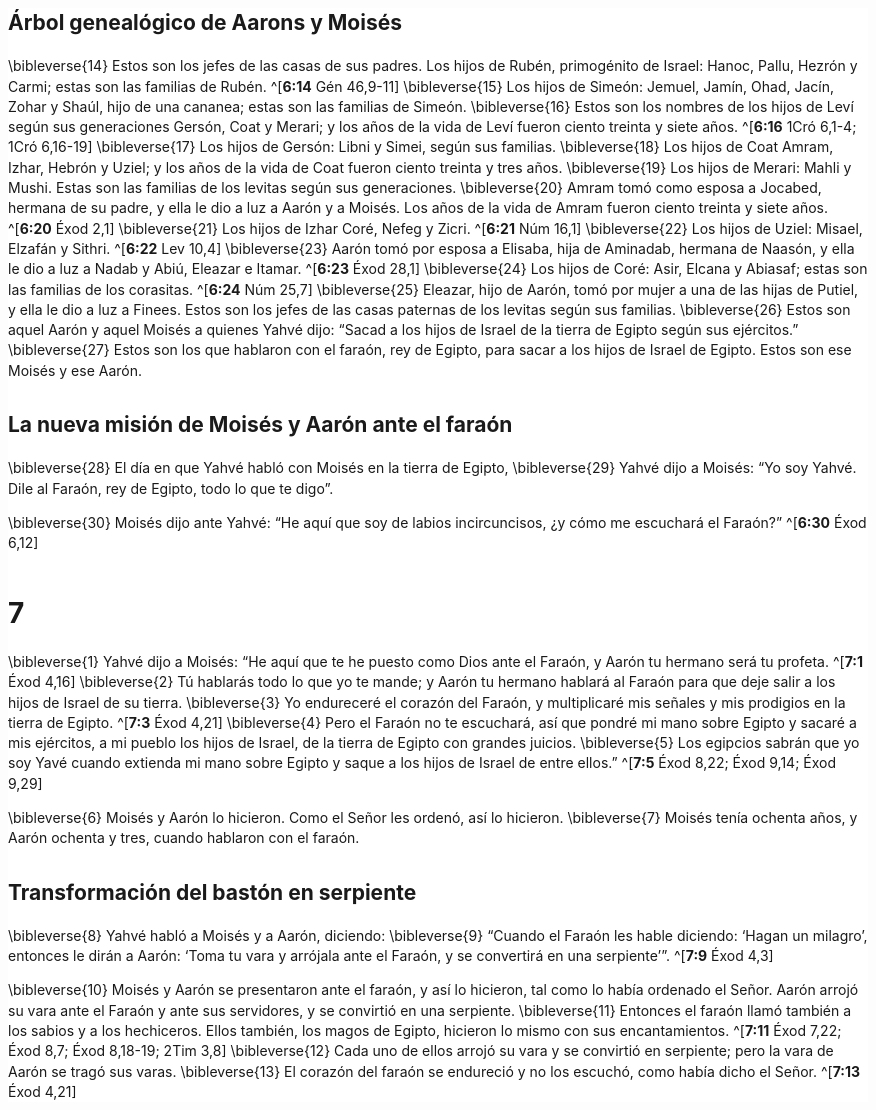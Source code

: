 ## Árbol genealógico de Aarons y Moisés
\bibleverse{14} Estos son los jefes de las casas de sus padres. Los hijos de Rubén, primogénito de Israel: Hanoc, Pallu, Hezrón y Carmi; estas son las familias de Rubén. ^[**6:14** Gén 46,9-11] \bibleverse{15} Los hijos de Simeón: Jemuel, Jamín, Ohad, Jacín, Zohar y Shaúl, hijo de una cananea; estas son las familias de Simeón. \bibleverse{16} Estos son los nombres de los hijos de Leví según sus generaciones Gersón, Coat y Merari; y los años de la vida de Leví fueron ciento treinta y siete años. ^[**6:16** 1Cró 6,1-4; 1Cró 6,16-19] \bibleverse{17} Los hijos de Gersón: Libni y Simei, según sus familias. \bibleverse{18} Los hijos de Coat Amram, Izhar, Hebrón y Uziel; y los años de la vida de Coat fueron ciento treinta y tres años. \bibleverse{19} Los hijos de Merari: Mahli y Mushi. Estas son las familias de los levitas según sus generaciones. \bibleverse{20} Amram tomó como esposa a Jocabed, hermana de su padre, y ella le dio a luz a Aarón y a Moisés. Los años de la vida de Amram fueron ciento treinta y siete años. ^[**6:20** Éxod 2,1] \bibleverse{21} Los hijos de Izhar Coré, Nefeg y Zicri. ^[**6:21** Núm 16,1] \bibleverse{22} Los hijos de Uziel: Misael, Elzafán y Sithri. ^[**6:22** Lev 10,4] \bibleverse{23} Aarón tomó por esposa a Elisaba, hija de Aminadab, hermana de Naasón, y ella le dio a luz a Nadab y Abiú, Eleazar e Itamar. ^[**6:23** Éxod 28,1] \bibleverse{24} Los hijos de Coré: Asir, Elcana y Abiasaf; estas son las familias de los corasitas. ^[**6:24** Núm 25,7] \bibleverse{25} Eleazar, hijo de Aarón, tomó por mujer a una de las hijas de Putiel, y ella le dio a luz a Finees. Estos son los jefes de las casas paternas de los levitas según sus familias. \bibleverse{26} Estos son aquel Aarón y aquel Moisés a quienes Yahvé dijo: “Sacad a los hijos de Israel de la tierra de Egipto según sus ejércitos.” \bibleverse{27} Estos son los que hablaron con el faraón, rey de Egipto, para sacar a los hijos de Israel de Egipto. Estos son ese Moisés y ese Aarón.

## La nueva misión de Moisés y Aarón ante el faraón
\bibleverse{28} El día en que Yahvé habló con Moisés en la tierra de Egipto, \bibleverse{29} Yahvé dijo a Moisés: “Yo soy Yahvé. Dile al Faraón, rey de Egipto, todo lo que te digo”.

\bibleverse{30} Moisés dijo ante Yahvé: “He aquí que soy de labios incircuncisos, ¿y cómo me escuchará el Faraón?” ^[**6:30** Éxod 6,12]

# 7
\bibleverse{1} Yahvé dijo a Moisés: “He aquí que te he puesto como Dios ante el Faraón, y Aarón tu hermano será tu profeta. ^[**7:1** Éxod 4,16] \bibleverse{2} Tú hablarás todo lo que yo te mande; y Aarón tu hermano hablará al Faraón para que deje salir a los hijos de Israel de su tierra. \bibleverse{3} Yo endureceré el corazón del Faraón, y multiplicaré mis señales y mis prodigios en la tierra de Egipto. ^[**7:3** Éxod 4,21] \bibleverse{4} Pero el Faraón no te escuchará, así que pondré mi mano sobre Egipto y sacaré a mis ejércitos, a mi pueblo los hijos de Israel, de la tierra de Egipto con grandes juicios. \bibleverse{5} Los egipcios sabrán que yo soy Yavé cuando extienda mi mano sobre Egipto y saque a los hijos de Israel de entre ellos.” ^[**7:5** Éxod 8,22; Éxod 9,14; Éxod 9,29]

\bibleverse{6} Moisés y Aarón lo hicieron. Como el Señor les ordenó, así lo hicieron. \bibleverse{7} Moisés tenía ochenta años, y Aarón ochenta y tres, cuando hablaron con el faraón.

## Transformación del bastón en serpiente
\bibleverse{8} Yahvé habló a Moisés y a Aarón, diciendo: \bibleverse{9} “Cuando el Faraón les hable diciendo: ‘Hagan un milagro’, entonces le dirán a Aarón: ‘Toma tu vara y arrójala ante el Faraón, y se convertirá en una serpiente’”. ^[**7:9** Éxod 4,3]

\bibleverse{10} Moisés y Aarón se presentaron ante el faraón, y así lo hicieron, tal como lo había ordenado el Señor. Aarón arrojó su vara ante el Faraón y ante sus servidores, y se convirtió en una serpiente. \bibleverse{11} Entonces el faraón llamó también a los sabios y a los hechiceros. Ellos también, los magos de Egipto, hicieron lo mismo con sus encantamientos. ^[**7:11** Éxod 7,22; Éxod 8,7; Éxod 8,18-19; 2Tim 3,8] \bibleverse{12} Cada uno de ellos arrojó su vara y se convirtió en serpiente; pero la vara de Aarón se tragó sus varas. \bibleverse{13} El corazón del faraón se endureció y no los escuchó, como había dicho el Señor. ^[**7:13** Éxod 4,21]
